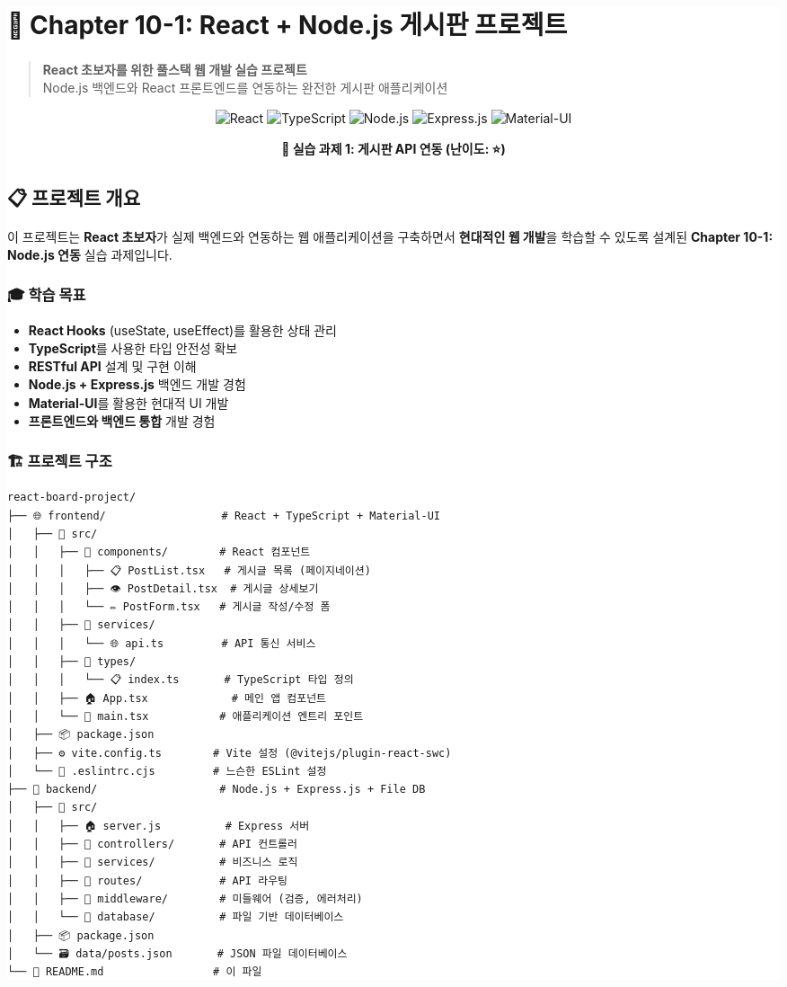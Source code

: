 # 📝 Chapter 10-1: React + Node.js 게시판 프로젝트

> **React 초보자를 위한 풀스택 웹 개발 실습 프로젝트**  
> Node.js 백엔드와 React 프론트엔드를 연동하는 완전한 게시판 애플리케이션

<div align="center">

![React](https://img.shields.io/badge/React-18.2.0-61DAFB?style=for-the-badge&logo=react&logoColor=white)
![TypeScript](https://img.shields.io/badge/TypeScript-5.2.2-007ACC?style=for-the-badge&logo=typescript&logoColor=white)
![Node.js](https://img.shields.io/badge/Node.js-18+-339933?style=for-the-badge&logo=nodedotjs&logoColor=white)
![Express.js](https://img.shields.io/badge/Express.js-4.18.2-000000?style=for-the-badge&logo=express&logoColor=white)
![Material-UI](https://img.shields.io/badge/Material--UI-5.14.17-0081CB?style=for-the-badge&logo=material-ui&logoColor=white)

**🎯 실습 과제 1: 게시판 API 연동 (난이도: ⭐)**

</div>

## 📋 프로젝트 개요

이 프로젝트는 **React 초보자**가 실제 백엔드와 연동하는 웹 애플리케이션을 구축하면서 **현대적인 웹 개발**을 학습할 수 있도록 설계된 **Chapter 10-1: Node.js 연동** 실습 과제입니다.

### 🎓 학습 목표
- **React Hooks** (useState, useEffect)를 활용한 상태 관리
- **TypeScript**를 사용한 타입 안전성 확보
- **RESTful API** 설계 및 구현 이해
- **Node.js + Express.js** 백엔드 개발 경험
- **Material-UI**를 활용한 현대적 UI 개발
- **프론트엔드와 백엔드 통합** 개발 경험

### 🏗 프로젝트 구조

```
react-board-project/
├── 🌐 frontend/                  # React + TypeScript + Material-UI
│   ├── 📂 src/
│   │   ├── 📂 components/        # React 컴포넌트
│   │   │   ├── 📋 PostList.tsx   # 게시글 목록 (페이지네이션)
│   │   │   ├── 👁 PostDetail.tsx  # 게시글 상세보기
│   │   │   └── ✏️ PostForm.tsx   # 게시글 작성/수정 폼
│   │   ├── 📂 services/
│   │   │   └── 🌐 api.ts         # API 통신 서비스
│   │   ├── 📂 types/
│   │   │   └── 📋 index.ts       # TypeScript 타입 정의
│   │   ├── 🏠 App.tsx             # 메인 앱 컴포넌트
│   │   └── 🚀 main.tsx           # 애플리케이션 엔트리 포인트
│   ├── 📦 package.json
│   ├── ⚙️ vite.config.ts        # Vite 설정 (@vitejs/plugin-react-swc)
│   └── 🎨 .eslintrc.cjs         # 느슨한 ESLint 설정
├── 🔧 backend/                   # Node.js + Express.js + File DB
│   ├── 📂 src/
│   │   ├── 🏠 server.js          # Express 서버
│   │   ├── 📂 controllers/       # API 컨트롤러
│   │   ├── 📂 services/          # 비즈니스 로직
│   │   ├── 📂 routes/            # API 라우팅
│   │   ├── 📂 middleware/        # 미들웨어 (검증, 에러처리)
│   │   └── 📂 database/          # 파일 기반 데이터베이스
│   ├── 📦 package.json
│   └── 🗃 data/posts.json       # JSON 파일 데이터베이스
└── 📖 README.md                 # 이 파일
```

